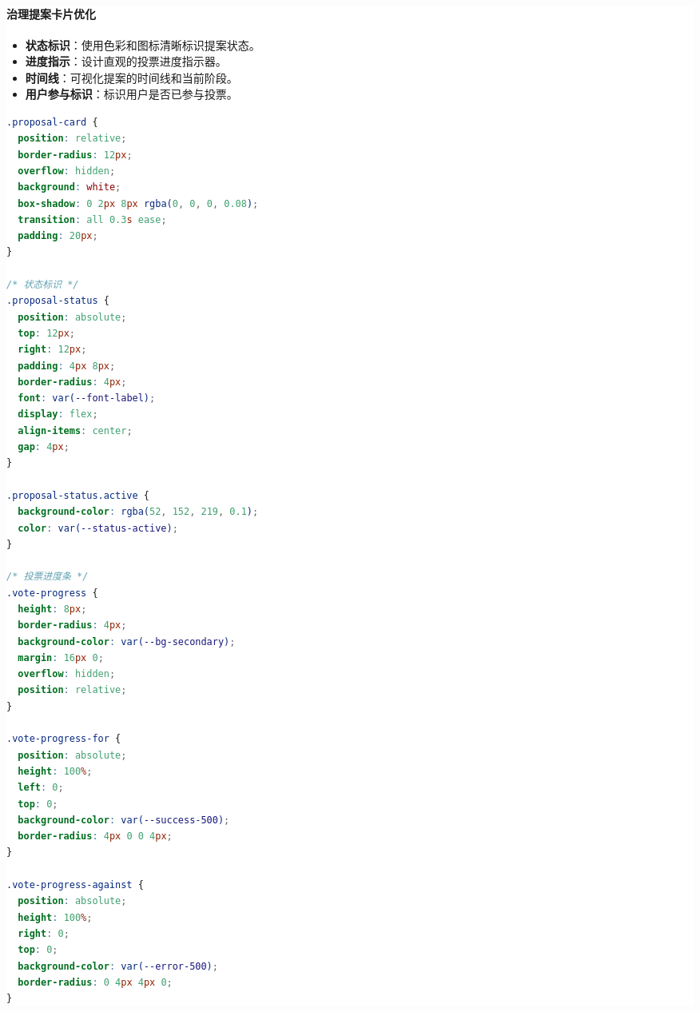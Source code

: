 #### 治理提案卡片优化

- **状态标识**：使用色彩和图标清晰标识提案状态。
- **进度指示**：设计直观的投票进度指示器。
- **时间线**：可视化提案的时间线和当前阶段。
- **用户参与标识**：标识用户是否已参与投票。

```css
.proposal-card {
  position: relative;
  border-radius: 12px;
  overflow: hidden;
  background: white;
  box-shadow: 0 2px 8px rgba(0, 0, 0, 0.08);
  transition: all 0.3s ease;
  padding: 20px;
}

/* 状态标识 */
.proposal-status {
  position: absolute;
  top: 12px;
  right: 12px;
  padding: 4px 8px;
  border-radius: 4px;
  font: var(--font-label);
  display: flex;
  align-items: center;
  gap: 4px;
}

.proposal-status.active {
  background-color: rgba(52, 152, 219, 0.1);
  color: var(--status-active);
}

/* 投票进度条 */
.vote-progress {
  height: 8px;
  border-radius: 4px;
  background-color: var(--bg-secondary);
  margin: 16px 0;
  overflow: hidden;
  position: relative;
}

.vote-progress-for {
  position: absolute;
  height: 100%;
  left: 0;
  top: 0;
  background-color: var(--success-500);
  border-radius: 4px 0 0 4px;
}

.vote-progress-against {
  position: absolute;
  height: 100%;
  right: 0;
  top: 0;
  background-color: var(--error-500);
  border-radius: 0 4px 4px 0;
}

```